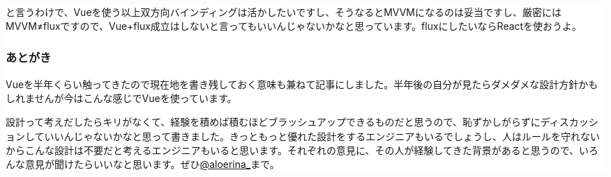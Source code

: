 と言うわけで、Vueを使う以上双方向バインディングは活かしたいですし、そうなるとMVVMになるのは妥当ですし、厳密にはMVVM≠fluxですので、Vue+flux成立はしないと言ってもいいんじゃないかなと思っています。fluxにしたいならReactを使おうよ。


### あとがき

Vueを半年くらい触ってきたので現在地を書き残しておく意味も兼ねて記事にしました。半年後の自分が見たらダメダメな設計方針かもしれませんが今はこんな感じでVueを使っています。

設計って考えだしたらキリがなくて、経験を積めば積むほどブラッシュアップできるものだと思うので、恥ずかしがらずにディスカッションしていいんじゃないかなと思って書きました。きっともっと優れた設計をするエンジニアもいるでしょうし、人はルールを守れないからこんな設計は不要だと考えるエンジニアもいると思います。それぞれの意見に、その人が経験してきた背景があると思うので、いろんな意見が聞けたらいいなと思います。ぜひ[@aloerina_](https://twitter.com/aloerina_)まで。
